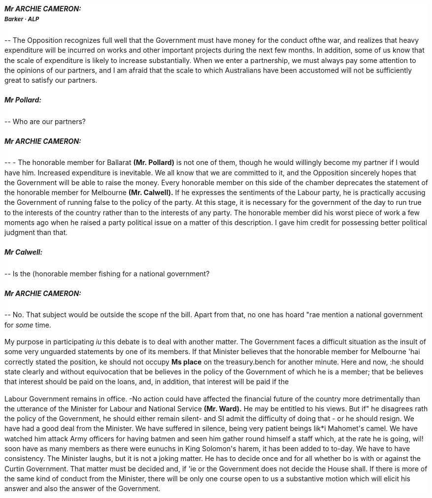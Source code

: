 ##### Mr ARCHIE CAMERON:<br><small class="text-muted">Barker &middot; ALP</small>

--  The Opposition recognizes full well that the Government must have money for the conduct ofthe war, and realizes that heavy expenditure will be incurred on works and other important projects during the next few months. In addition, some of us know that the scale  of expenditure is likely to increase substantially. When we enter a partnership, we must always pay some attention to the opinions of our partners, and I am afraid that the scale to which Australians have been accustomed will not be sufficiently great to satisfy our partners. 

##### Mr Pollard:

-- Who are our partners? 

##### Mr ARCHIE CAMERON:

-- - The honorable member for Ballarat  **(Mr. Pollard)**  is not one of them, though he would willingly become my partner if I would have him. Increased expenditure is inevitable. We all know that we are committed to it, and the Opposition sincerely hopes that the Government will be able to raise the money. Every honorable member on this  side of the chamber deprecates the statement of the honorable member for Melbourne  **(Mr. Calwell).**  If he expresses the sentiments of the Labour party, he is practically accusing the Government of running false to the policy of the party. At this stage, it is necessary for the government of the day to run true to the interests of the country rather than to the interests of any party. The honorable member did his worst piece of work a few moments ago when he raised a party political issue on a matter of this description. I gave him credit for possessing better political judgment than that. 

##### Mr Calwell:

-- Is the (honorable member fishing for a national government? 

##### Mr ARCHIE CAMERON:

-- No. That subject would be outside the scope nf the bill. Apart from that, no one has hoard "rae mention a national  government  for  *some*  time. 

My purpose in participating  *iu*  this debate is to deal with another matter. The Government faces a difficult  situation  as the insult of some very  unguarded  statements by one of its members. If that Minister believes that the honorable member for Melbourne 'hai correctly stated the position, ke should not occupy  **Ms place**  on the treasury.bench for another minute. Here and now, :he should state clearly and without equivocation that  be believes in the policy of the Government of which he is a member; that be believes that interest should be paid on the loans, and, in addition, that interest will be paid if the 

Labour Government remains in office. -No action could have affected the financial future of the country more detrimentally than the utterance of the Minister for Labour and National Service  **(Mr. Ward).**  He may be entitled to his views. But if" he disagrees rath the policy of the Government, he should either remain silent- and SI admit the difficulty of doing that - or he should resign.  We have had a good deal from the Minister. We have suffered in silence, being very patient beings lik*i Mahomet's camel. We have watched him attack Army officers for having batmen and seen him gather round himself a staff which, at the rate he is going, wil! soon have as many members as there were eunuchs in King Solomon's harem, it has been added to to-day. We have to have consistency. The Minister laughs, but it is not a joking matter. He has to decide once and for all whether bo is with or against the Curtin  Government.  That matter must be decided and, if 'ie or the Government does not  decide  the House shall. If there is more of the same kind of conduct from the Minister, there will be only one course open to  us  a substantive motion which will elicit his answer and also the answer of the Government. 
